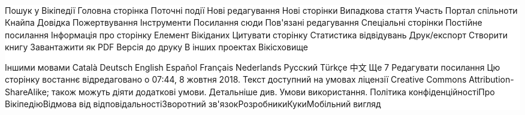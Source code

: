 
Пошук у Вікіпедії
Головна сторінка
Поточні події
Нові редагування
Нові сторінки
Випадкова стаття
Участь
Портал спільноти
Кнайпа
Довідка
Пожертвування
Інструменти
Посилання сюди
Пов'язані редагування
Спеціальні сторінки
Постійне посилання
Інформація про сторінку
Елемент Вікіданих
Цитувати сторінку
Статистика відвідувань
Друк/експорт
Створити книгу
Завантажити як PDF
Версія до друку
В інших проектах
Вікісховище

Іншими мовами
Català
Deutsch
English
Español
Français
Nederlands
Русский
Türkçe
中文
Ще 7
Редагувати посилання
Цю сторінку востаннє відредаговано о 07:44, 8 жовтня 2018.
Текст доступний на умовах ліцензії Creative Commons Attribution-ShareAlike; також можуть діяти додаткові умови. Детальніше див. Умови використання.
Політика конфіденційностіПро ВікіпедіюВідмова від відповідальностіЗворотний зв'язокРозробникиКукиМобільний вигляд











